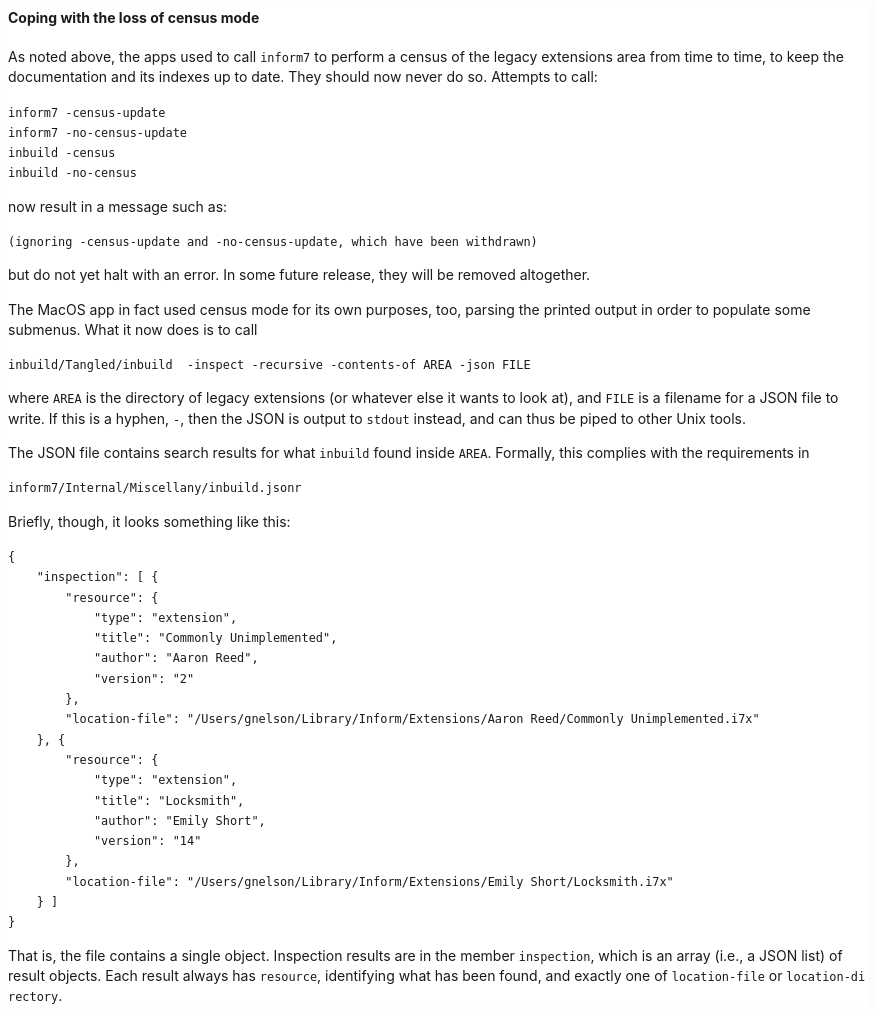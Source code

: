 #### Coping with the loss of census mode

As noted above, the apps used to call `inform7` to perform a census of the legacy extensions area from time to time, to keep the documentation and its indexes up to date. They should now never do so. Attempts to call:

	inform7 -census-update
	inform7 -no-census-update
	inbuild -census
	inbuild -no-census

now result in a message such as:

	(ignoring -census-update and -no-census-update, which have been withdrawn)

but do not yet halt with an error. In some future release, they will be removed altogether.

The MacOS app in fact used census mode for its own purposes, too, parsing the printed output in order to populate some submenus. What it now does is to call

	inbuild/Tangled/inbuild  -inspect -recursive -contents-of AREA -json FILE

where `AREA` is the directory of legacy extensions (or whatever else it wants to look at), and `FILE` is a filename for a JSON file to write. If this is a hyphen, `-`, then the JSON is output to `stdout` instead, and can thus be piped to other Unix tools.

The JSON file contains search results for what `inbuild` found inside `AREA`. Formally, this complies with the requirements in

	inform7/Internal/Miscellany/inbuild.jsonr

Briefly, though, it looks something like this:

	{
		"inspection": [ {
			"resource": {
				"type": "extension",
				"title": "Commonly Unimplemented",
				"author": "Aaron Reed",
				"version": "2"
			},
			"location-file": "/Users/gnelson/Library/Inform/Extensions/Aaron Reed/Commonly Unimplemented.i7x"
		}, {
			"resource": {
				"type": "extension",
				"title": "Locksmith",
				"author": "Emily Short",
				"version": "14"
			},
			"location-file": "/Users/gnelson/Library/Inform/Extensions/Emily Short/Locksmith.i7x"
		} ]
	}

That is, the file contains a single object. Inspection results are in the member `inspection`, which is an array (i.e., a JSON list) of result objects. Each result always has `resource`, identifying what has been found, and exactly one of `location-file` or `location-directory`.
